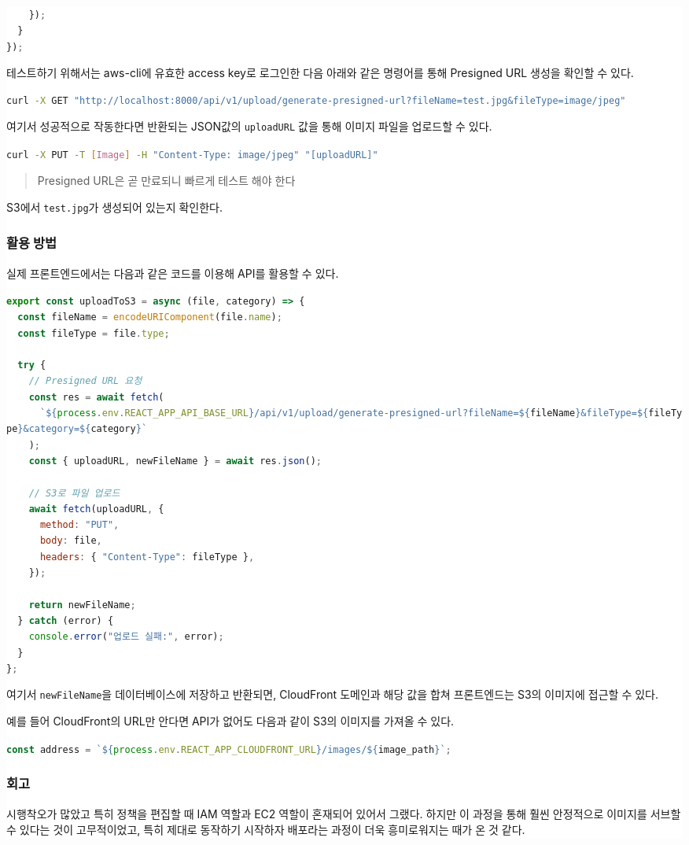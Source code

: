 ```javascript
    });
  }
});
```

테스트하기 위해서는 aws-cli에 유효한 access key로 로그인한 다음 아래와 같은 명령어를 통해 Presigned URL 생성을 확인할 수 있다.

```bash
curl -X GET "http://localhost:8000/api/v1/upload/generate-presigned-url?fileName=test.jpg&fileType=image/jpeg"
```

여기서 성공적으로 작동한다면 반환되는 JSON값의 `uploadURL` 값을 통해 이미지 파일을 업로드할 수 있다.

```bash
curl -X PUT -T [Image] -H "Content-Type: image/jpeg" "[uploadURL]"
```

> Presigned URL은 곧 만료되니 빠르게 테스트 해야 한다

S3에서 `test.jpg`가 생성되어 있는지 확인한다.

### 활용 방법

실제 프론트엔드에서는 다음과 같은 코드를 이용해 API를 활용할 수 있다.

```javascript
export const uploadToS3 = async (file, category) => {
  const fileName = encodeURIComponent(file.name);
  const fileType = file.type;

  try {
    // Presigned URL 요청
    const res = await fetch(
      `${process.env.REACT_APP_API_BASE_URL}/api/v1/upload/generate-presigned-url?fileName=${fileName}&fileType=${fileType}&category=${category}`
    );
    const { uploadURL, newFileName } = await res.json();

    // S3로 파일 업로드
    await fetch(uploadURL, {
      method: "PUT",
      body: file,
      headers: { "Content-Type": fileType },
    });

    return newFileName;
  } catch (error) {
    console.error("업로드 실패:", error);
  }
};
```

여기서 `newFileName`을 데이터베이스에 저장하고 반환되면, CloudFront 도메인과 해당 값을 합쳐 프론트엔드는 S3의 이미지에 접근할 수 있다.

예를 들어 CloudFront의 URL만 안다면 API가 없어도 다음과 같이 S3의 이미지를 가져올 수 있다.

```javascript
const address = `${process.env.REACT_APP_CLOUDFRONT_URL}/images/${image_path}`;
```

### 회고

시행착오가 많았고 특히 정책을 편집할 때 IAM 역할과 EC2 역할이 혼재되어 있어서 그랬다. 하지만 이 과정을 통해 훨씬 안정적으로 이미지를 서브할 수 있다는 것이 고무적이었고, 특히 제대로 동작하기 시작하자 배포라는 과정이 더욱 흥미로워지는 때가 온 것 같다.
